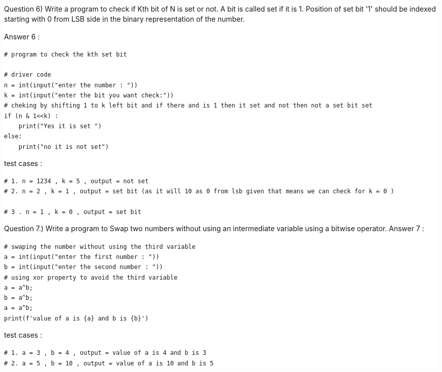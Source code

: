 ```
```




Question 6) Write a program to check if Kth bit of N is set or not. A bit is called set if it is 1. Position of set bit '1' should be indexed starting with 0 from LSB side in the binary representation of the number.


Answer 6 : 
```
# program to check the kth set bit 

# driver code          
n = int(input("enter the number : "))
k = int(input("enter the bit you want check:"))
# cheking by shifting 1 to k left bit and if there and is 1 then it set and not then not a set bit set
if (n & 1<<k) : 
    print("Yes it is set ")
else:
    print("no it is not set")
```    

test cases : 
```
# 1. n = 1234 , k = 5 , output = not set 
# 2. n = 2 , k = 1 , output = set bit (as it will 10 as 0 from lsb given that means we can check for k = 0 )

# 3 . n = 1 , k = 0 , output = set bit  
```




Question 7.) Write a program to Swap two numbers without using an intermediate variable using a bitwise operator. 
Answer 7 : 
```
# swaping the number without using the third variable 
a = int(input("enter the first number : "))
b = int(input("enter the second number : "))
# using xor property to avoid the third variable
a = a^b;
b = a^b;
a = a^b;
print(f'value of a is {a} and b is {b}')
```
test cases : 
```
# 1. a = 3 , b = 4 , output = value of a is 4 and b is 3
# 2. a = 5 , b = 10 , output = value of a is 10 and b is 5

```
